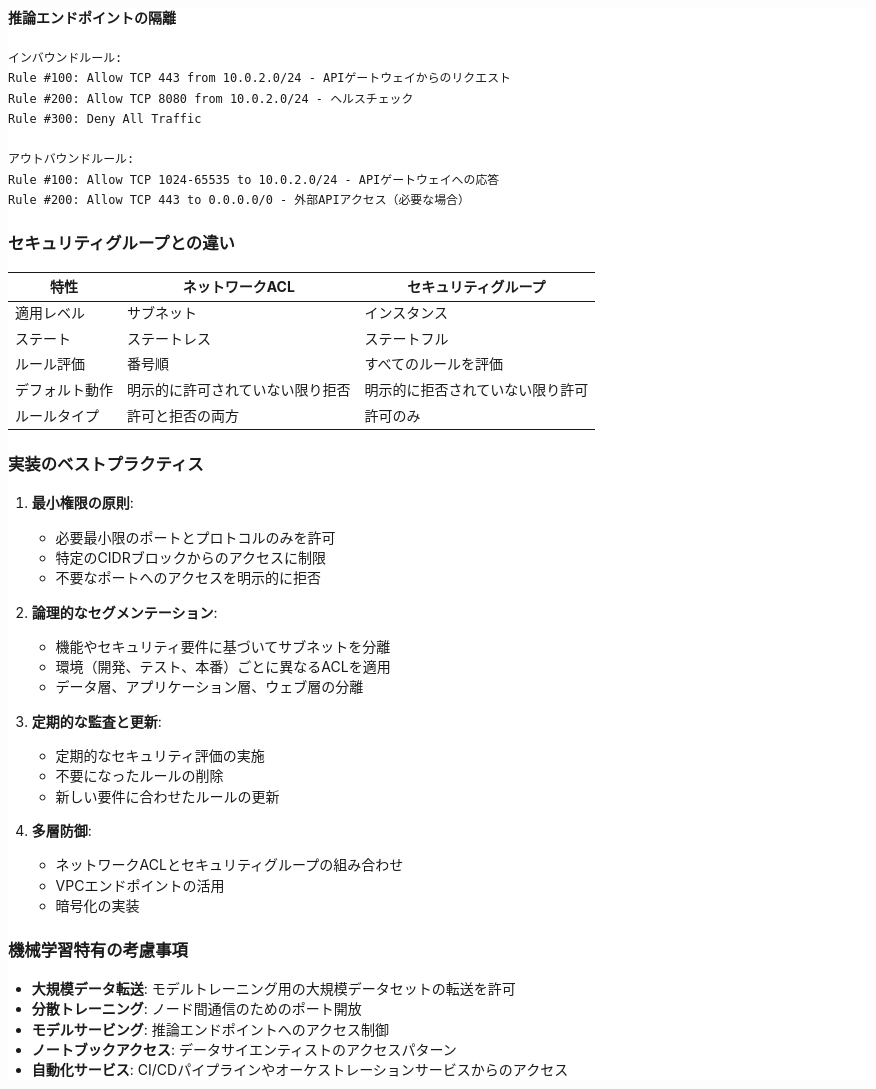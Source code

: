 #### 推論エンドポイントの隔離
```
インバウンドルール:
Rule #100: Allow TCP 443 from 10.0.2.0/24 - APIゲートウェイからのリクエスト
Rule #200: Allow TCP 8080 from 10.0.2.0/24 - ヘルスチェック
Rule #300: Deny All Traffic

アウトバウンドルール:
Rule #100: Allow TCP 1024-65535 to 10.0.2.0/24 - APIゲートウェイへの応答
Rule #200: Allow TCP 443 to 0.0.0.0/0 - 外部APIアクセス（必要な場合）
```

### セキュリティグループとの違い

| 特性 | ネットワークACL | セキュリティグループ |
|------|--------------|-----------------|
| 適用レベル | サブネット | インスタンス |
| ステート | ステートレス | ステートフル |
| ルール評価 | 番号順 | すべてのルールを評価 |
| デフォルト動作 | 明示的に許可されていない限り拒否 | 明示的に拒否されていない限り許可 |
| ルールタイプ | 許可と拒否の両方 | 許可のみ |

### 実装のベストプラクティス

1. **最小権限の原則**:
   - 必要最小限のポートとプロトコルのみを許可
   - 特定のCIDRブロックからのアクセスに制限
   - 不要なポートへのアクセスを明示的に拒否

2. **論理的なセグメンテーション**:
   - 機能やセキュリティ要件に基づいてサブネットを分離
   - 環境（開発、テスト、本番）ごとに異なるACLを適用
   - データ層、アプリケーション層、ウェブ層の分離

3. **定期的な監査と更新**:
   - 定期的なセキュリティ評価の実施
   - 不要になったルールの削除
   - 新しい要件に合わせたルールの更新

4. **多層防御**:
   - ネットワークACLとセキュリティグループの組み合わせ
   - VPCエンドポイントの活用
   - 暗号化の実装

### 機械学習特有の考慮事項

- **大規模データ転送**: モデルトレーニング用の大規模データセットの転送を許可
- **分散トレーニング**: ノード間通信のためのポート開放
- **モデルサービング**: 推論エンドポイントへのアクセス制御
- **ノートブックアクセス**: データサイエンティストのアクセスパターン
- **自動化サービス**: CI/CDパイプラインやオーケストレーションサービスからのアクセス

